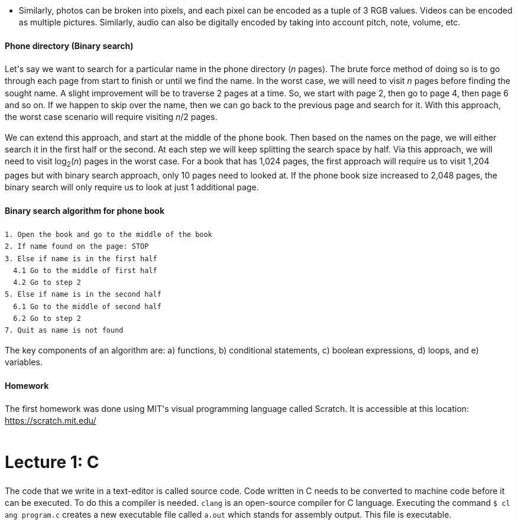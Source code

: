 -   Similarly, photos can be broken into pixels, and each pixel can be
    encoded as a tuple of 3 RGB values. Videos can be encoded as
    multiple pictures. Similarly, audio can also be digitally encoded
    by taking into account pitch, note, volume, etc.

#### Phone directory (Binary search)

Let's say we want to search for a particular name in the phone directory
($n$ pages). The brute force method of doing so is to go through each
page from start to finish or until we find the name. In the worst case,
we will need to visit $n$ pages before finding the sought name. A slight
improvement will be to traverse 2 pages at a time. So, we start with
page 2, then go to page 4, then page 6 and so on. If we happen to skip
over the name, then we can go back to the previous page and search for
it. With this approach, the worst case scenario will require visiting
$n/2$ pages.

We can extend this approach, and start at the middle of the phone book.
Then based on the names on the page, we will either search it in the
first half or the second. At each step we will keep splitting the search
space by half. Via this approach, we will need to visit $\log_2(n)$
pages in the worst case. For a book that has 1,024 pages, the first
approach will require us to visit 1,204 pages but with binary search
approach, only 10 pages need to looked at. If the phone book size
increased to 2,048 pages, the binary search will only require us to look
at just 1 additional page.

#### Binary search algorithm for phone book 
~~~
1. Open the book and go to the middle of the book
2. If name found on the page: STOP
3. Else if name is in the first half
  4.1 Go to the middle of first half
  4.2 Go to step 2
5. Else if name is in the second half
  6.1 Go to the middle of second half
  6.2 Go to step 2
7. Quit as name is not found
~~~

The key components of an algorithm are: a) functions, b) conditional
statements, c) boolean expressions, d) loops, and e) variables.

#### Homework 

The first homework was done using MIT's visual programming language
called Scratch. It is accessible at this location:
<https://scratch.mit.edu/>

Lecture 1: C 
============

The code that we write in a text-editor is called source code. Code
written in C needs to be converted to machine code before it can be
executed. To do this a compiler is needed. `clang` is an open-source
compiler for C language. Executing the command `$ clang program.c`
creates a new executable file called `a.out` which stands for assembly
output. This file is executable.
